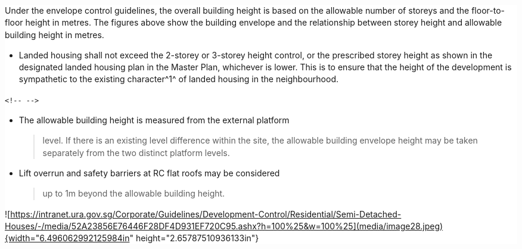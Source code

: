 Under the envelope control guidelines, the overall building height is
based on the allowable number of storeys and the floor-to-floor
height in metres. The figures above show the building envelope and the
relationship between storey height and allowable building height in
metres.

-   Landed housing shall not exceed the 2-storey or 3-storey
    height control, or the prescribed storey height as shown in the
    designated landed housing plan in the Master Plan, whichever is
    lower. This is to ensure that the height of the development is
    sympathetic to the existing character^1^ of landed housing in the
    neighbourhood.

```{=html}
<!-- -->
```
-   The allowable building height is measured from the external platform
    > level. If there is an existing level difference within the site,
    > the allowable building envelope height may be taken separately
    > from the two distinct platform levels.

-   Lift overrun and safety barriers at RC flat roofs may be considered
    > up to 1m beyond the allowable building height.

![https://intranet.ura.gov.sg/Corporate/Guidelines/Development-Control/Residential/Semi-Detached-Houses/-/media/52A23856E76446F28DF4D931EF720C95.ashx?h=100%25&w=100%25](media/image28.jpeg){width="6.496062992125984in"
height="2.65787510936133in"}
